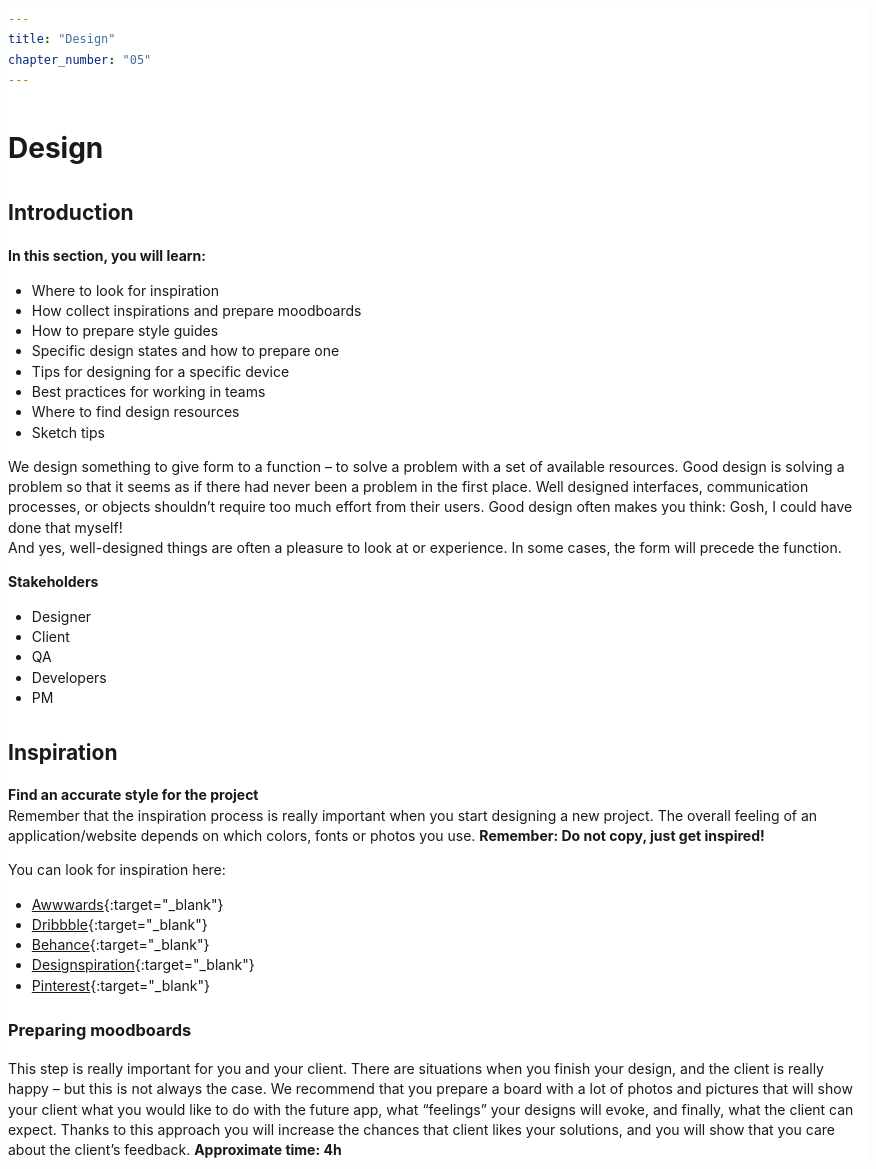 ```yaml
---
title: "Design"
chapter_number: "05"
---
```


# Design

## Introduction
**In this section, you will learn:**
- Where to look for inspiration
- How collect inspirations and prepare moodboards
- How to prepare style guides
- Specific design states and how to prepare one
- Tips for designing for a specific device
- Best practices for working in teams
- Where to find design resources
- Sketch tips

We design something to give form to a function – to solve a problem with a set of available resources. Good design is solving a problem so that it seems as if there had never been a problem in the first place. Well designed interfaces, communication processes, or objects shouldn’t require too much effort from their users. Good design often makes you think: Gosh, I could have done that myself!<br>
And yes, well-designed things are often a pleasure to look at or experience. In some cases, the form will precede the function.

**Stakeholders**
- Designer
- Client
- QA
- Developers
- PM

## Inspiration
**Find an accurate style for the project**<br>
Remember that the inspiration process is really important when you start designing a new project. The overall feeling of an application/website depends on which colors, fonts or photos you use. **Remember: Do not copy, just get inspired!**

You can look for inspiration here:
- [Awwwards](http://www.awwwards.com){:target="_blank"}
- [Dribbble](http://www.dribbble.com){:target="_blank"}
- [Behance](http://www.behance.com){:target="_blank"}
- [Designspiration](http://www.designspiration.net){:target="_blank"}
- [Pinterest](http://www.pinterest.com){:target="_blank"}

### Preparing moodboards
This step is really important for you and your client. There are situations when you finish your design, and the client is really happy – but this is not always the case. We recommend that you prepare a board with a lot of photos and pictures that will show your client what you would like to do with the future app, what “feelings” your designs will evoke, and finally, what the client can expect. Thanks to this approach you will increase the chances that client likes your solutions, and you will show that you care about the client’s feedback. **Approximate time: 4h**
